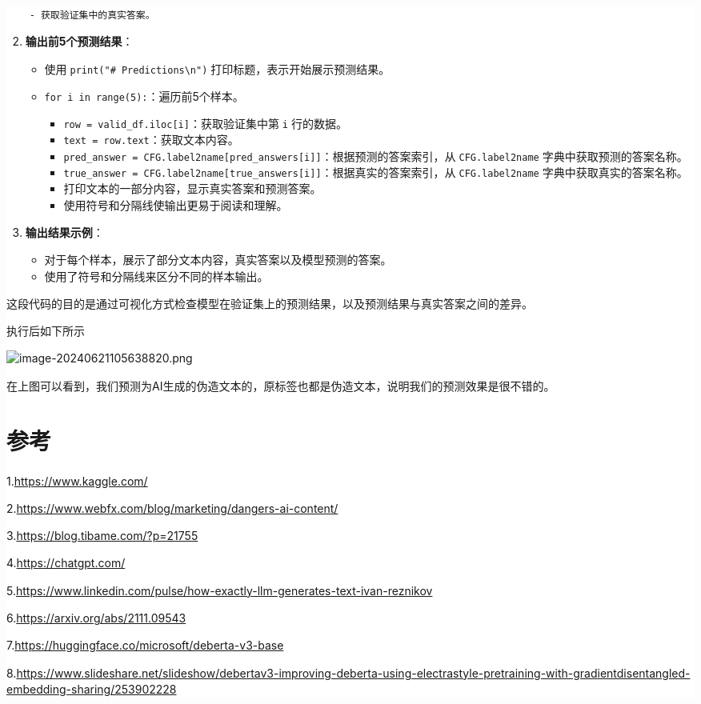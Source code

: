         
        - 获取验证集中的真实答案。
2. **输出前5个预测结果**：
    
    
    - 使用 `print("# Predictions\n")` 打印标题，表示开始展示预测结果。
    - `for i in range(5):`：遍历前5个样本。
        
        
        - `row = valid_df.iloc[i]`：获取验证集中第 `i` 行的数据。
        - `text = row.text`：获取文本内容。
        - `pred_answer = CFG.label2name[pred_answers[i]]`：根据预测的答案索引，从 `CFG.label2name` 字典中获取预测的答案名称。
        - `true_answer = CFG.label2name[true_answers[i]]`：根据真实的答案索引，从 `CFG.label2name` 字典中获取真实的答案名称。
        - 打印文本的一部分内容，显示真实答案和预测答案。
        - 使用符号和分隔线使输出更易于阅读和理解。
3. **输出结果示例**：
    
    
    - 对于每个样本，展示了部分文本内容，真实答案以及模型预测的答案。
    - 使用了符号和分隔线来区分不同的样本输出。

这段代码的目的是通过可视化方式检查模型在验证集上的预测结果，以及预测结果与真实答案之间的差异。

执行后如下所示

![image-20240621105638820.png](https://shs3.b.qianxin.com/attack_forum/2024/07/attach-112909457571a6ccc64112d0a38abd71ded35384.png)

在上图可以看到，我们预测为AI生成的伪造文本的，原标签也都是伪造文本，说明我们的预测效果是很不错的。

参考
==

1.<https://www.kaggle.com/>

2.<https://www.webfx.com/blog/marketing/dangers-ai-content/>

3.<https://blog.tibame.com/?p=21755>

4.<https://chatgpt.com/>

5.<https://www.linkedin.com/pulse/how-exactly-llm-generates-text-ivan-reznikov>

6.<https://arxiv.org/abs/2111.09543>

7.<https://huggingface.co/microsoft/deberta-v3-base>

8.<https://www.slideshare.net/slideshow/debertav3-improving-deberta-using-electrastyle-pretraining-with-gradientdisentangled-embedding-sharing/253902228>
